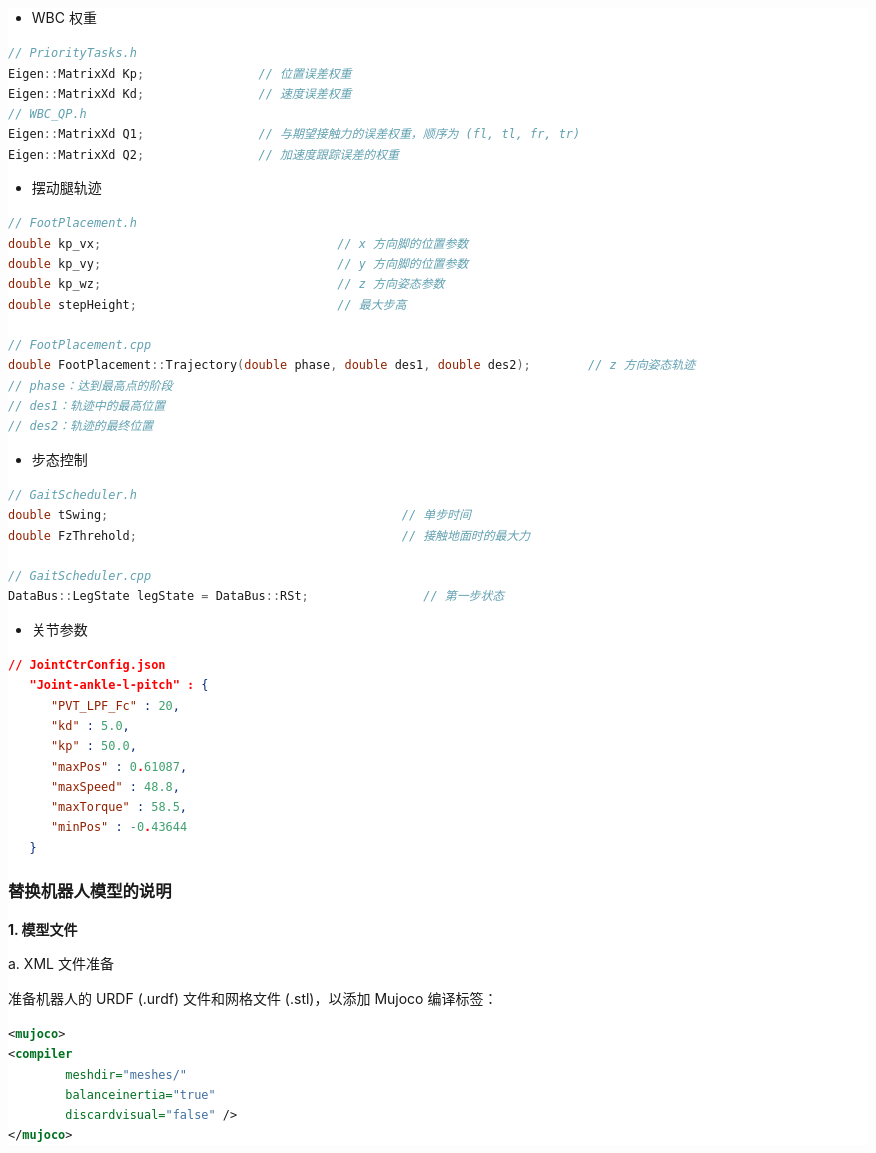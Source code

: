 - WBC 权重
```C
// PriorityTasks.h
Eigen::MatrixXd Kp;                // 位置误差权重
Eigen::MatrixXd Kd;                // 速度误差权重
// WBC_QP.h
Eigen::MatrixXd Q1;                // 与期望接触力的误差权重，顺序为 (fl, tl, fr, tr)
Eigen::MatrixXd Q2;                // 加速度跟踪误差的权重
```

- 摆动腿轨迹
```C
// FootPlacement.h
double kp_vx;                                 // x 方向脚的位置参数
double kp_vy;                                 // y 方向脚的位置参数
double kp_wz;                                 // z 方向姿态参数
double stepHeight;                            // 最大步高

// FootPlacement.cpp
double FootPlacement::Trajectory(double phase, double des1, double des2);        // z 方向姿态轨迹
// phase：达到最高点的阶段
// des1：轨迹中的最高位置
// des2：轨迹的最终位置
```

- 步态控制
```C
// GaitScheduler.h
double tSwing;                                         // 单步时间
double FzThrehold;                                     // 接触地面时的最大力

// GaitScheduler.cpp
DataBus::LegState legState = DataBus::RSt;                // 第一步状态
```

- 关节参数
```json
// JointCtrConfig.json
   "Joint-ankle-l-pitch" : {
      "PVT_LPF_Fc" : 20,
      "kd" : 5.0,
      "kp" : 50.0,
      "maxPos" : 0.61087,
      "maxSpeed" : 48.8,
      "maxTorque" : 58.5,
      "minPos" : -0.43644
   }
```

### 替换机器人模型的说明
**1. 模型文件**

a. XML 文件准备

准备机器人的 URDF (.urdf) 文件和网格文件 (.stl)，以添加 Mujoco 编译标签：
```XML
<mujoco>
<compiler
        meshdir="meshes/"
        balanceinertia="true"
        discardvisual="false" />
</mujoco>
```
